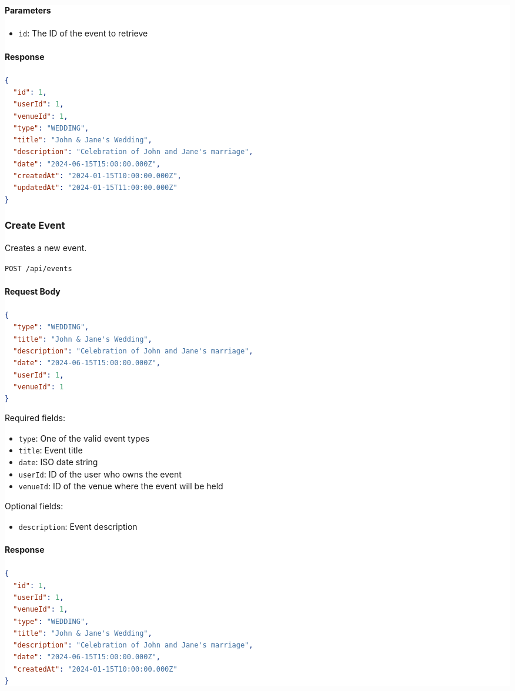 #### Parameters
- `id`: The ID of the event to retrieve

#### Response

```json
{
  "id": 1,
  "userId": 1,
  "venueId": 1,
  "type": "WEDDING",
  "title": "John & Jane's Wedding",
  "description": "Celebration of John and Jane's marriage",
  "date": "2024-06-15T15:00:00.000Z",
  "createdAt": "2024-01-15T10:00:00.000Z",
  "updatedAt": "2024-01-15T11:00:00.000Z"
}
```

### Create Event

Creates a new event.

```
POST /api/events
```

#### Request Body

```json
{
  "type": "WEDDING",
  "title": "John & Jane's Wedding",
  "description": "Celebration of John and Jane's marriage",
  "date": "2024-06-15T15:00:00.000Z",
  "userId": 1,
  "venueId": 1
}
```

Required fields:
- `type`: One of the valid event types
- `title`: Event title
- `date`: ISO date string
- `userId`: ID of the user who owns the event
- `venueId`: ID of the venue where the event will be held

Optional fields:
- `description`: Event description

#### Response

```json
{
  "id": 1,
  "userId": 1,
  "venueId": 1,
  "type": "WEDDING",
  "title": "John & Jane's Wedding",
  "description": "Celebration of John and Jane's marriage",
  "date": "2024-06-15T15:00:00.000Z",
  "createdAt": "2024-01-15T10:00:00.000Z"
}
```
